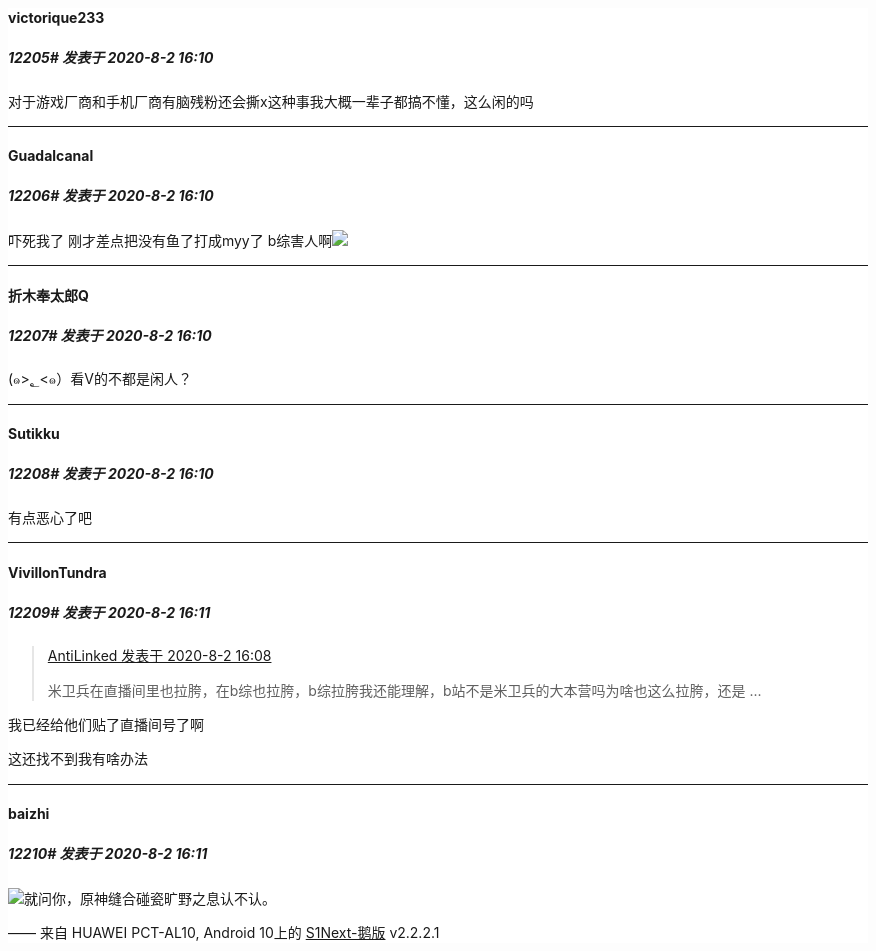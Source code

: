 ####  victorique233  
##### 12205#       发表于 2020-8-2 16:10


对于游戏厂商和手机厂商有脑残粉还会撕x这种事我大概一辈子都搞不懂，这么闲的吗


-----

####  Guadalcanal  
##### 12206#       发表于 2020-8-2 16:10


吓死我了 刚才差点把没有鱼了打成myy了 b综害人啊<img src="https://static.saraba1st.com/image/smiley/face2017/067.png" referrerpolicy="no-referrer">


-----

####  折木奉太郎Q  
##### 12207#       发表于 2020-8-2 16:10


(๑&gt;؂&lt;๑）看V的不都是闲人？


-----

####  Sutikku  
##### 12208#       发表于 2020-8-2 16:10


有点恶心了吧


-----

####  VivillonTundra  
##### 12209#       发表于 2020-8-2 16:11


<blockquote><a href="httphttps://bbs.saraba1st.com/2b/forum.php?mod=redirect&amp;goto=findpost&amp;pid=48294054&amp;ptid=1950425" target="_blank">AntiLinked 发表于 2020-8-2 16:08</a>

米卫兵在直播间里也拉胯，在b综也拉胯，b综拉胯我还能理解，b站不是米卫兵的大本营吗为啥也这么拉胯，还是 ...</blockquote>
我已经给他们贴了直播间号了啊

这还找不到我有啥办法


-----

####  baizhi  
##### 12210#       发表于 2020-8-2 16:11


<img src="https://static.saraba1st.com/image/smiley/face2017/001.png" referrerpolicy="no-referrer">就问你，原神缝合碰瓷旷野之息认不认。

—— 来自 HUAWEI PCT-AL10, Android 10上的 [S1Next-鹅版](https://github.com/ykrank/S1-Next/releases) v2.2.2.1
